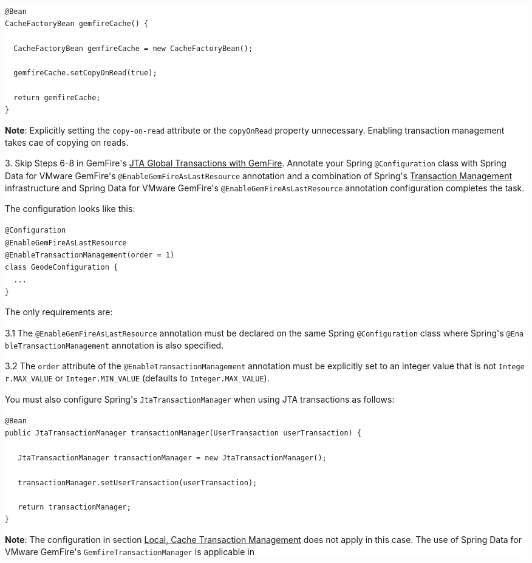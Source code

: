 ```highlight
@Bean
CacheFactoryBean gemfireCache() {

  CacheFactoryBean gemfireCache = new CacheFactoryBean();

  gemfireCache.setCopyOnRead(true);

  return gemfireCache;
}
```

<p class="note"><strong>Note</strong>: Explicitly setting the <code>copy-on-read</code>
attribute or the <code>copyOnRead</code> property unnecessary. Enabling transaction management takes cae of copying on
reads.</p>

3\. Skip Steps 6-8 in GemFire's
[JTA Global Transactions with GemFire](https://docs.vmware.com/en/VMware-GemFire/9.15/gf/reference-archive_transactions-JTA_transactions.html).
Annotate your Spring `@Configuration` class with Spring Data for VMware GemFire's
`@EnableGemFireAsLastResource` annotation and a combination of Spring's
[Transaction Management](https://docs.spring.io/spring-framework/docs/current/reference/html/data-access.html#transaction)
infrastructure and Spring Data for VMware GemFire's `@EnableGemFireAsLastResource`
annotation configuration completes the task.

The configuration looks like this:

```highlight
@Configuration
@EnableGemFireAsLastResource
@EnableTransactionManagement(order = 1)
class GeodeConfiguration {
  ...
}
```

The only requirements are:

3.1 The `@EnableGemFireAsLastResource` annotation must be declared on
the same Spring `@Configuration` class where Spring's
`@EnableTransactionManagement` annotation is also specified.



3.2 The `order` attribute of the `@EnableTransactionManagement`
annotation must be explicitly set to an integer value that is not
`Integer.MAX_VALUE` or `Integer.MIN_VALUE` (defaults to
`Integer.MAX_VALUE`).


You must also configure Spring's `JtaTransactionManager` when using JTA transactions as follows:


```highlight
@Bean
public JtaTransactionManager transactionManager(UserTransaction userTransaction) {

   JtaTransactionManager transactionManager = new JtaTransactionManager();

   transactionManager.setUserTransaction(userTransaction);

   return transactionManager;
}
```
<p class="note"><strong>Note</strong>: 
The configuration in section <a
href="#local-cache-transaction-management">Local, Cache Transaction Management</a> does
not apply in this case. The use of
Spring Data for VMware GemFire's <code>GemfireTransactionManager</code> is applicable in